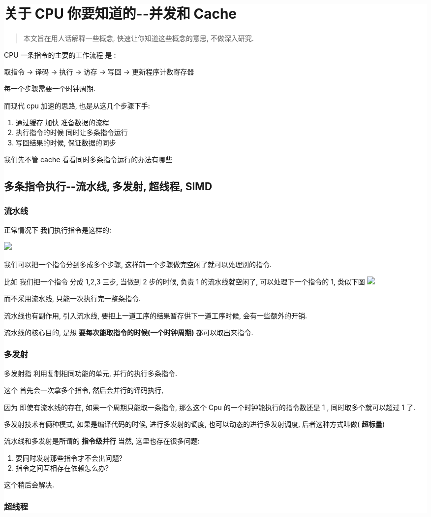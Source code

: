 # 关于 CPU 你要知道的--并发和 Cache

> 本文旨在用人话解释一些概念, 快速让你知道这些概念的意思, 不做深入研究.

CPU 一条指令的主要的工作流程 是 :

取指令 -> 译码 -> 执行 -> 访存 -> 写回 -> 更新程序计数寄存器 

每一个步骤需要一个时钟周期.

而现代 cpu 加速的思路, 也是从这几个步骤下手:

1. 通过缓存 加快 准备数据的流程
2. 执行指令的时候 同时让多条指令运行
3. 写回结果的时候, 保证数据的同步

我们先不管 cache 看看同时多条指令运行的办法有哪些

## 多条指令执行--流水线, 多发射, 超线程, SIMD

### 流水线 

正常情况下 我们执行指令是这样的:

![](https://gitee.com/IcyCC/PicHouse/raw/master/assests/20200229170505.png)

我们可以把一个指令分到多成多个步骤, 这样前一个步骤做完空闲了就可以处理别的指令.

比如 我们把一个指令 分成 1,2,3 三步, 当做到 2 步的时候, 负责 1 的流水线就空闲了, 可以处理下一个指令的 1, 类似下图
![](https://gitee.com/IcyCC/PicHouse/raw/master/assests/20200229170701.png)

而不采用流水线, 只能一次执行完一整条指令.

流水线也有副作用, 引入流水线, 要把上一道工序的结果暂存供下一道工序时候, 会有一些额外的开销.


流水线的核心目的, 是想 **要每次能取指令的时候(一个时钟周期)** 都可以取出来指令.

### 多发射 

多发射指 利用复制相同功能的单元, 并行的执行多条指令.

这个 首先会一次拿多个指令, 然后会并行的译码执行,

因为 即使有流水线的存在, 如果一个周期只能取一条指令, 那么这个 Cpu 的一个时钟能执行的指令数还是 1 , 同时取多个就可以超过 1 了.

多发射技术有俩种模式, 如果是编译代码的时候, 进行多发射的调度, 也可以动态的进行多发射调度, 后者这种方式叫做( **超标量**)

流水线和多发射是所谓的 **指令级并行** 当然, 这里也存在很多问题: 

1. 要同时发射那些指令才不会出问题?
2. 指令之间互相存在依赖怎么办?

这个稍后会解决.

### 超线程
